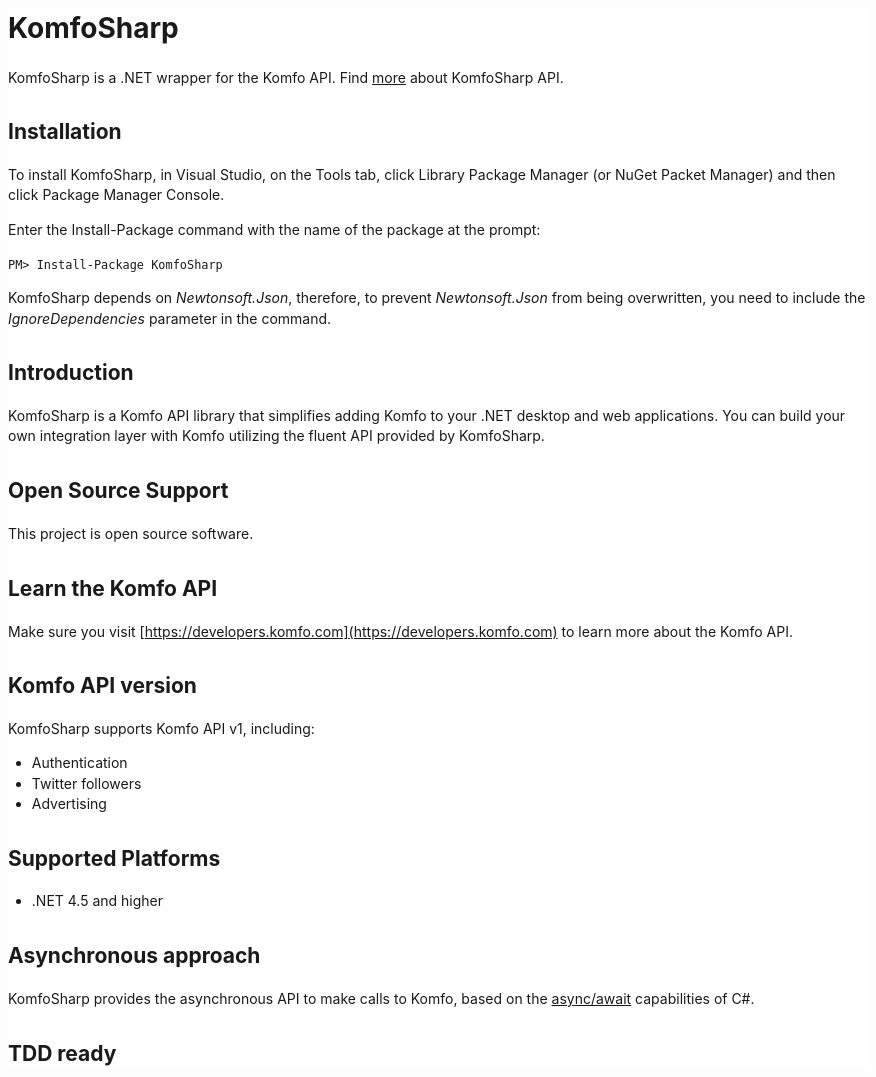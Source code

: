 # KomfoSharp

KomfoSharp is a .NET wrapper for the Komfo API. Find [more](https://Sitecore.github.io/KomfoSharp/) about KomfoSharp API.

## Installation

To install KomfoSharp, in Visual Studio, on the Tools tab, click Library Package Manager (or NuGet Packet Manager) and then click Package Manager Console.

Enter the Install-Package command with the name of the package at the prompt:

    PM> Install-Package KomfoSharp

KomfoSharp depends on *Newtonsoft.Json*, therefore, to prevent *Newtonsoft.Json* from being overwritten, you need to include the *IgnoreDependencies* parameter in the command.

## Introduction

KomfoSharp is a Komfo API library that simplifies adding Komfo to your .NET desktop and web applications. You can build your own integration layer with Komfo utilizing the fluent API provided by KomfoSharp.

## Open Source Support

This project is open source software.

## Learn the Komfo API

Make sure you visit [https://developers.komfo.com](https://developers.komfo.com) to learn more about the Komfo API.

## Komfo API version

KomfoSharp supports Komfo API v1, including:
- Authentication
- Twitter followers
- Advertising

## Supported Platforms

- .NET 4.5 and higher

## Asynchronous approach

KomfoSharp provides the asynchronous API to make calls to Komfo, based on the [async/await](https://msdn.microsoft.com/en-us/library/hh191443.aspx) capabilities of C#.

## TDD ready
